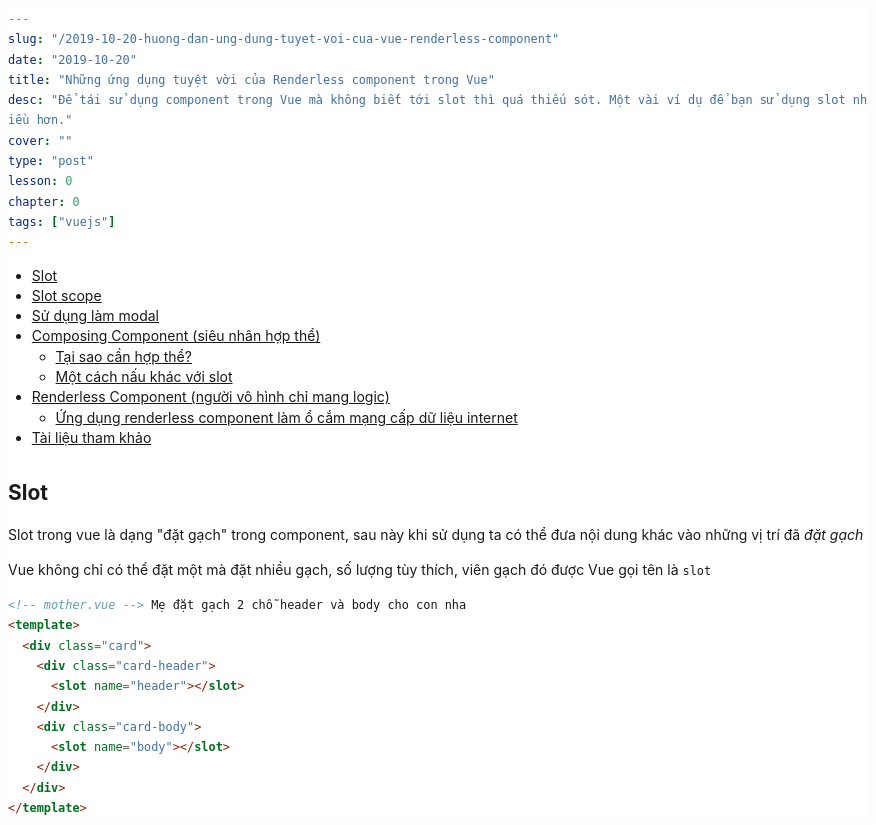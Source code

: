 ```yaml
---
slug: "/2019-10-20-huong-dan-ung-dung-tuyet-voi-cua-vue-renderless-component"
date: "2019-10-20"
title: "Những ứng dụng tuyệt vời của Renderless component trong Vue"
desc: "Để tái sử dụng component trong Vue mà không biết tới slot thì quá thiếu sót. Một vài ví dụ để bạn sử dụng slot nhiều hơn."
cover: ""
type: "post"
lesson: 0
chapter: 0
tags: ["vuejs"]
---
```




- [Slot](#slot)
- [Slot scope](#slot-scope)
- [Sử dụng làm modal](#s%E1%BB%AD-d%E1%BB%A5ng-l%C3%A0m-modal)
- [Composing Component (siêu nhân hợp thể)](#composing-component-si%C3%AAu-nh%C3%A2n-h%E1%BB%A3p-th%E1%BB%83)
  - [Tại sao cần hợp thể?](#t%E1%BA%A1i-sao-c%E1%BA%A7n-h%E1%BB%A3p-th%E1%BB%83)
  - [Một cách nấu khác với slot](#m%E1%BB%99t-c%C3%A1ch-n%E1%BA%A5u-kh%C3%A1c-v%E1%BB%9Bi-slot)
- [Renderless Component (người vô hình chỉ mang logic)](#renderless-component-ng%C6%B0%E1%BB%9Di-v%C3%B4-h%C3%ACnh-ch%E1%BB%89-mang-logic)
  - [Ứng dụng renderless component làm ổ cắm mạng cấp dữ liệu internet](#%E1%BB%A9ng-d%E1%BB%A5ng-renderless-component-l%C3%A0m-%E1%BB%95-c%E1%BA%AFm-m%E1%BA%A1ng-c%E1%BA%A5p-d%E1%BB%AF-li%E1%BB%87u-internet)
- [Tài liệu tham khảo](#t%C3%A0i-li%E1%BB%87u-tham-kh%E1%BA%A3o)



## Slot

Slot trong vue là dạng "đặt gạch" trong component, sau này khi sử dụng ta có thể đưa nội dung khác vào những vị trí đã *đặt gạch*

Vue không chỉ có thể đặt một mà đặt nhiều gạch, số lượng tùy thích, viên gạch đó được Vue gọi tên là `slot`

```html
<!-- mother.vue --> Mẹ đặt gạch 2 chỗ header và body cho con nha
<template>
  <div class="card">
    <div class="card-header">
      <slot name="header"></slot>
    </div>
    <div class="card-body">
      <slot name="body"></slot>
    </div>
  </div>
</template>
```
